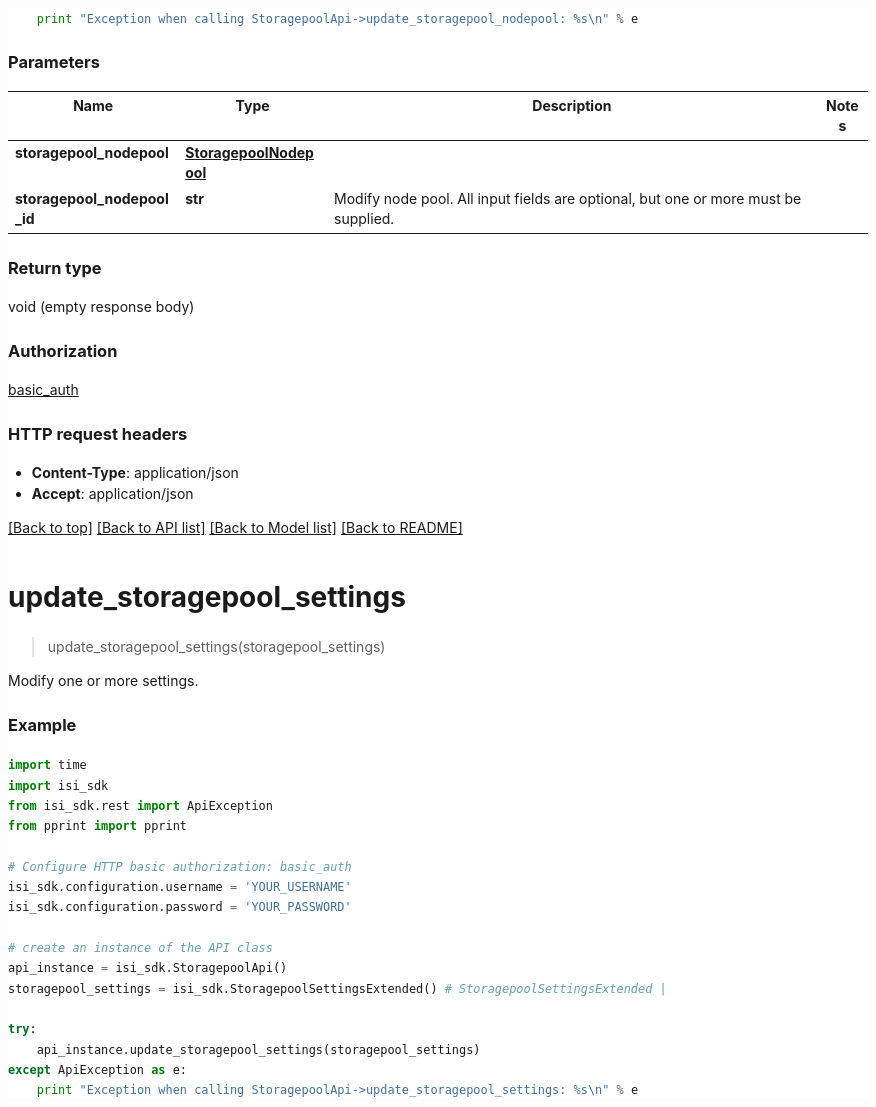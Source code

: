 ```python
    print "Exception when calling StoragepoolApi->update_storagepool_nodepool: %s\n" % e
```

### Parameters

Name | Type | Description  | Notes
------------- | ------------- | ------------- | -------------
 **storagepool_nodepool** | [**StoragepoolNodepool**](StoragepoolNodepool.md)|  | 
 **storagepool_nodepool_id** | **str**| Modify node pool. All input fields are optional, but one or more must be supplied. | 

### Return type

void (empty response body)

### Authorization

[basic_auth](../README.md#basic_auth)

### HTTP request headers

 - **Content-Type**: application/json
 - **Accept**: application/json

[[Back to top]](#) [[Back to API list]](../README.md#documentation-for-api-endpoints) [[Back to Model list]](../README.md#documentation-for-models) [[Back to README]](../README.md)

# **update_storagepool_settings**
> update_storagepool_settings(storagepool_settings)



Modify one or more settings.

### Example 
```python
import time
import isi_sdk
from isi_sdk.rest import ApiException
from pprint import pprint

# Configure HTTP basic authorization: basic_auth
isi_sdk.configuration.username = 'YOUR_USERNAME'
isi_sdk.configuration.password = 'YOUR_PASSWORD'

# create an instance of the API class
api_instance = isi_sdk.StoragepoolApi()
storagepool_settings = isi_sdk.StoragepoolSettingsExtended() # StoragepoolSettingsExtended | 

try: 
    api_instance.update_storagepool_settings(storagepool_settings)
except ApiException as e:
    print "Exception when calling StoragepoolApi->update_storagepool_settings: %s\n" % e
```
